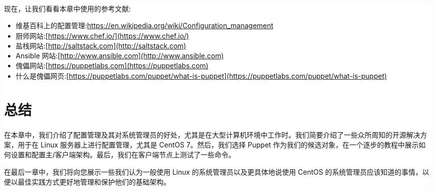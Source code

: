 现在，让我们看看本章中使用的参考文献:

*   维基百科上的配置管理:https://en.wikipedia.org/wiki/Configuration_management
*   厨师网站:[https://www.chef.io/](https://www.chef.io/)
*   盐栈网站:[http://saltstack.com](http://saltstack.com)
*   Ansible 网站:[http://www.ansible.com](http://www.ansible.com)
*   傀儡网站:[https://puppetlabs.com](https://puppetlabs.com)
*   什么是傀儡网页:[https://puppetlabs.com/puppet/what-is-puppet](https://puppetlabs.com/puppet/what-is-puppet)

# 总结

在本章中，我们介绍了配置管理及其对系统管理员的好处，尤其是在大型计算机环境中工作时。我们简要介绍了一些众所周知的开源解决方案，用于在 Linux 服务器上进行配置管理，尤其是 CentOS 7。然后，我们选择 Puppet 作为我们的候选对象，在一个逐步的教程中展示如何设置和配置主/客户端架构。最后，我们在客户端节点上测试了一些命令。

在最后一章中，我们将向您展示一些我们认为一般使用 Linux 的系统管理员以及更具体地说使用 CentOS 的系统管理员应该知道的事情，以便以最佳实践方式更好地管理和保护他们的基础架构。